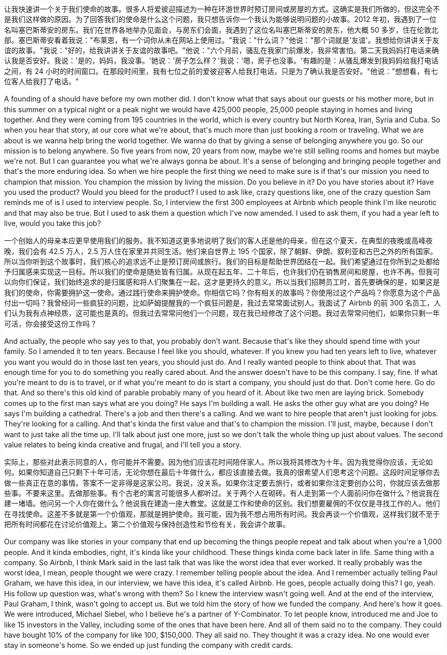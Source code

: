 让我快速讲一个关于我们使命的故事。很多人将爱彼迎描述为一种在环游世界时预订房间或房屋的方式。这确实是我们所做的，但这完全不是我们这样做的原因。为了回答我们的使命是什么这个问题，我只想告诉你一个我认为能够说明问题的小故事。2012 年初，我遇到了一位名叫塞巴斯蒂安的房东。我们在世界各地举办见面会，与房东们会面，我遇到了这位名叫塞巴斯蒂安的房东，他大概 50 多岁，住在伦敦北部。塞巴斯蒂安看着我说："布莱恩，有一个词你从未在网站上使用过。"我说："什么词？"他说："那个词就是'友谊'。我想给你讲讲关于友谊的故事。"我说："好的，给我讲讲关于友谊的故事吧。"他说："六个月前，骚乱在我家门前爆发，我非常害怕。第二天我妈妈打电话来确认我是否安好。我说：'是的，妈妈，我没事。'她说：'房子怎么样？'我说：'嗯，房子也没事。'有趣的是：从骚乱爆发到我妈妈给我打电话之间，有 24 小时的时间窗口。在那段时间里，我有七位之前的爱彼迎客人给我打电话，只是为了确认我是否安好。"他说："想想看，有七位客人给我打了电话。"

A founding of a should have before my own mother did. I don't know what that says about our guests or his mother more, but in this summer on a typical night or a peak night we would have 425,000 people, 25,000 people staying in homes and living together. And they were coming from 195 countries in the world, which is every country but North Korea, Iran, Syria and Cuba. So when you hear that story, at our core what we're about, that's much more than just booking a room or traveling. What we are about is we wanna help bring the world together. We wanna do that by giving a sense of belonging anywhere you go. So our mission is to belong anywhere. So five years from now, 20 years from now, maybe we're still selling rooms and homes but maybe we're not. But I can guarantee you what we're always gonna be about. It's a sense of belonging and bringing people together and that's the more enduring idea. So when we hire people the first thing we need to make sure is if that's our mission you need to champion that mission. You champion the mission by living the mission. Do you believe in it? Do you have stories about it? Have you used the product? Would you bleed for the product? I used to ask like, crazy questions like, one of the crazy question Sam reminds me of is I used to interview people. So, I interview the first 300 employees at Airbnb which people think I'm like neurotic and that may also be true. But I used to ask them a question which I've now amended. I used to ask them, if you had a year left to live, would you take this job?

一个创始人的母亲本应更早使用我们的服务。我不知道这更多地说明了我们的客人还是他的母亲，但在这个夏天，在典型的夜晚或高峰夜晚，我们会有 42.5 万人，2.5 万人住在家里并共同生活。他们来自世界上 195 个国家，除了朝鲜、伊朗、叙利亚和古巴之外的所有国家。所以当你听到这个故事时，我们核心的追求远不止是预订房间或旅行。我们的目标是帮助世界团结在一起。我们希望通过在你所到之处都给予归属感来实现这一目标。所以我们的使命是随处皆有归属。从现在起五年、二十年后，也许我们仍在销售房间和房屋，也许不再。但我可以向你们保证，我们始终追求的是归属感和将人们聚集在一起，这才是更持久的意义。所以当我们招聘员工时，首先要确保的是，如果这是我们的使命，你需要拥护这一使命。通过践行使命来拥护使命。你相信它吗？你有相关的故事吗？你使用过这个产品吗？你愿意为这个产品付出一切吗？我曾经问一些疯狂的问题，比如萨姆提醒我的一个疯狂问题是，我过去常常面试别人。我面试了 Airbnb 的前 300 名员工，人们认为我有点神经质，这可能也是真的。但我过去常常问他们一个问题，现在我已经修改了这个问题。我过去常常问他们，如果你只剩一年可活，你会接受这份工作吗？

And actually, the people who say yes to that, you probably don't want. Because that's like they should spend time with your family. So I amended it to ten years. Because I feel like you should, whatever. If you knew you had ten years left to live, whatever you want you would do in those last ten years, you should just do. And I really wanted people to think about that. That was enough time for you to do something you really cared about. And the answer doesn't have to be this company. I say, fine. If what you're meant to do is to travel, or if what you're meant to do is start a company, you should just do that. Don't come here. Go do that. And so there's this old kind of parable probably many of you heard of it. About like two men are laying brick. Somebody comes up to the first man says what are you doing? He says I'm building a wall. He asks the other guy what are you doing? He says I'm building a cathedral. There's a job and then there's a calling. And we want to hire people that aren't just looking for jobs. They're looking for a calling. And that's kinda the first value and that's to champion the mission. I'll just, maybe, because I don't want to just take all the time up. I'll talk about just one more, just so we don't talk the whole thing up just about values. The second value relates to being kinda creative and frugal, and I'll tell you a story.

实际上，那些对此表示同意的人，你可能并不需要。因为他们应该花时间陪伴家人。所以我将其修改为十年。因为我觉得你应该，无论如何。如果你知道自己只剩下十年可活，无论你想在最后十年做什么，都应该直接去做。我真的很希望人们思考这个问题。这段时间足够你去做一些真正在意的事情。答案不一定非得是这家公司。我说，没关系。如果你注定要去旅行，或者如果你注定要创办公司，你就应该去做那些事。不要来这里。去做那些事。有个古老的寓言可能很多人都听过。关于两个人在砌砖。有人走到第一个人面前问你在做什么？他说我在建一堵墙。他问另一个人你在做什么？他说我在建造一座大教堂。这就是工作和使命的区别。我们想要雇佣的不仅仅是寻找工作的人。他们在寻找使命。这差不多就是第一个价值观，那就是拥护使命。我可能，因为我不想占用所有时间。我会再谈一个价值观，这样我们就不至于把所有时间都花在讨论价值观上。第二个价值观与保持创造性和节俭有关，我会讲个故事。

Our company was like stories in your company that end up becoming the things people repeat and talk about when you're a 1,000 people. And it kinda embodies, right, it's kinda like your childhood. These things kinda come back later in life. Same thing with a company. So Airbnb, I think Mark said in the last talk that was like the worst idea that ever worked. It really probably was the worst idea, I mean, people thought we were crazy. I remember telling people about the idea. And I remember actually telling Paul Graham, we have this idea, in our interview, we have this idea, it's called Airbnb. He goes, people actually doing this? I go, yeah. His follow up question was, what's wrong with them? So I knew the interview wasn't going well. And at the end of the interview, Paul Graham, I think, wasn't going to accept us. But we told him the story of how we funded the company. And here's how it goes. We were introduced, Michael Siebel, who I believe he's a partner of Y-Combinator. To let people know, introduced me and Joe to like 15 investors in the Valley, including some of the ones that have been here. And all of them said no to the company. They could have bought 10% of the company for like 100, $150,000. They all said no. They thought it was a crazy idea. No one would ever stay in someone's home. So we ended up just funding the company with credit cards.
